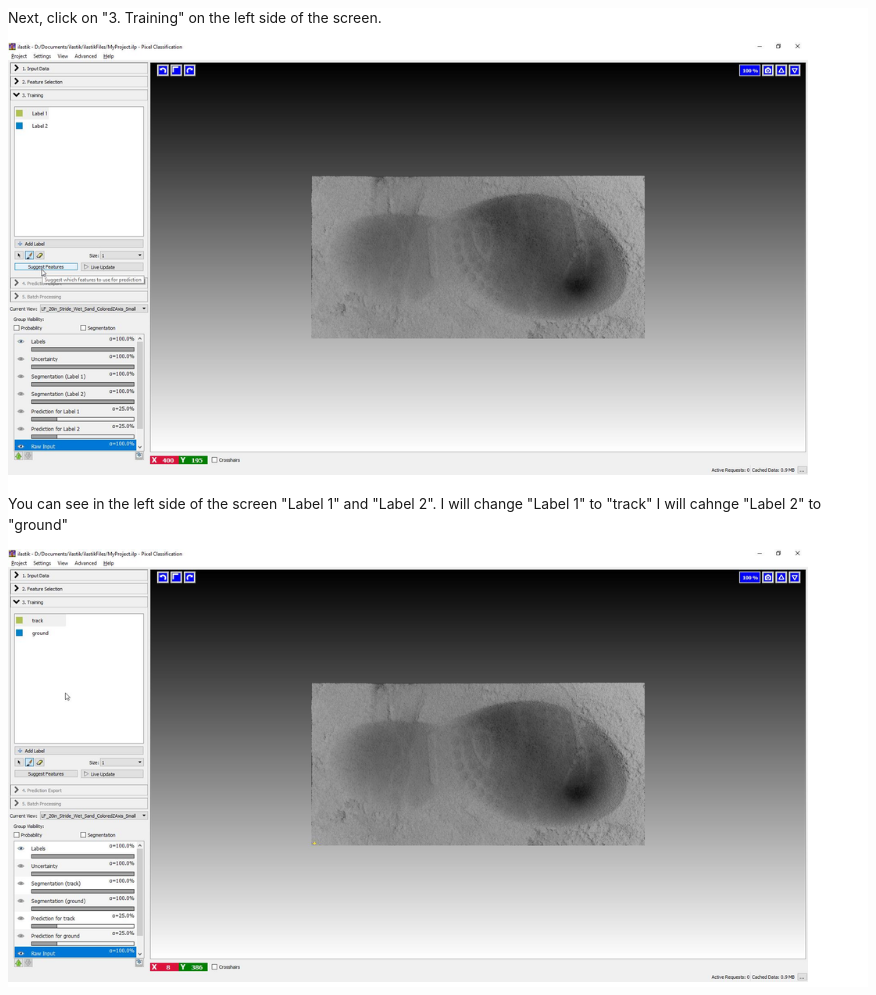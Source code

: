 Next, click on "3. Training" on the left side of the screen.

<img src='/ilastikFiles/ilastik_step03_training.jpg' width=800>

You can see in the left side of the screen "Label 1" and "Label 2". 
I will change "Label 1" to "track"
I will cahnge "Label 2" to "ground"

<img src='/ilastikFiles/ilastik_step03_training_labels.jpg' width=800>
